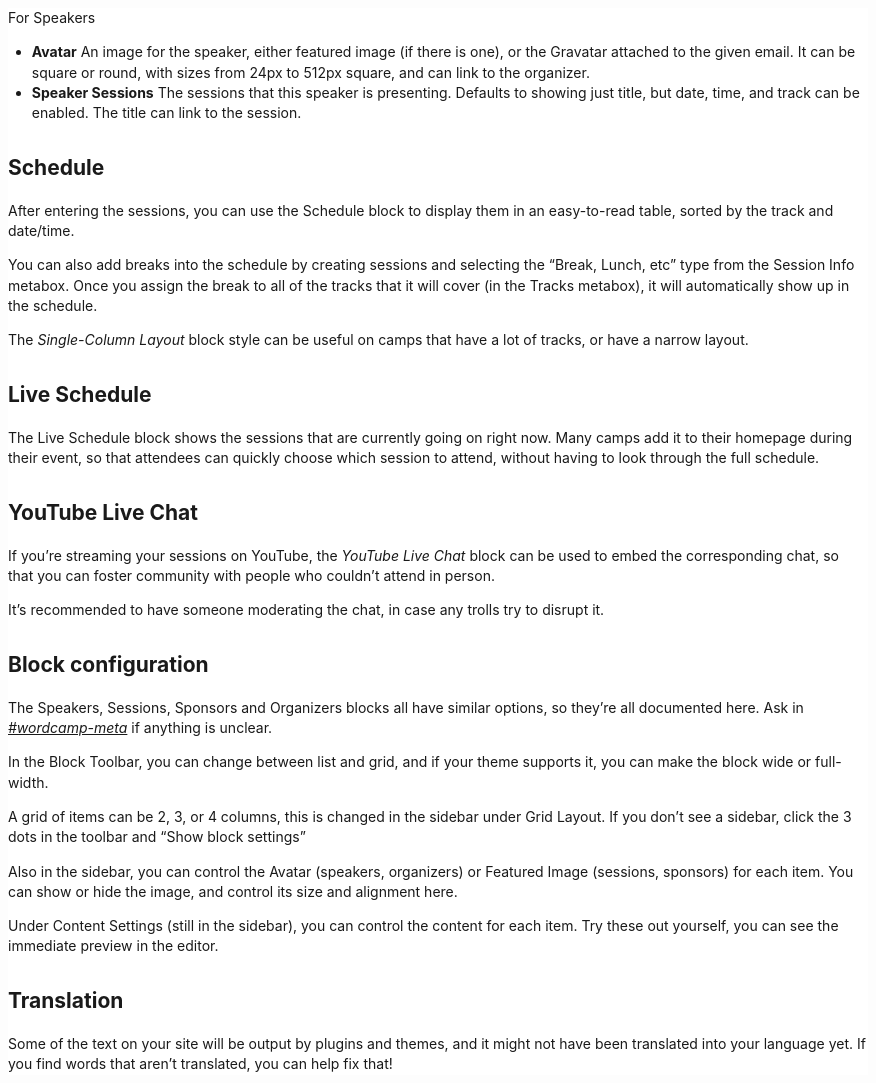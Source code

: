 For Speakers

*   **Avatar** An image for the speaker, either featured image (if there is one), or the Gravatar attached to the given email. It can be square or round, with sizes from 24px to 512px square, and can link to the organizer.
*   **Speaker Sessions** The sessions that this speaker is presenting. Defaults to showing just title, but date, time, and track can be enabled. The title can link to the session.

## Schedule

After entering the sessions, you can use the Schedule block to display them in an easy-to-read table, sorted by the track and date/time.

You can also add breaks into the schedule by creating sessions and selecting the “Break, Lunch, etc” type from the Session Info metabox. Once you assign the break to all of the tracks that it will cover (in the Tracks metabox), it will automatically show up in the schedule.

The *Single-Column Layout* block style can be useful on camps that have a lot of tracks, or have a narrow layout.

## Live Schedule

The Live Schedule block shows the sessions that are currently going on right now. Many camps add it to their homepage during their event, so that attendees can quickly choose which session to attend, without having to look through the full schedule.

## YouTube Live Chat

If you’re streaming your sessions on YouTube, the *YouTube Live Chat* block can be used to embed the corresponding chat, so that you can foster community with people who couldn’t attend in person.

It’s recommended to have someone moderating the chat, in case any trolls try to disrupt it.

## Block configuration

The Speakers, Sessions, Sponsors and Organizers blocks all have similar options, so they’re all documented here. Ask in *[#wordcamp-meta](https://make.wordpress.org/community/tag/wordcamp-meta/)* if anything is unclear.

In the Block Toolbar, you can change between list and grid, and if your theme supports it, you can make the block wide or full-width.

A grid of items can be 2, 3, or 4 columns, this is changed in the sidebar under Grid Layout. If you don’t see a sidebar, click the 3 dots in the toolbar and “Show block settings”

Also in the sidebar, you can control the Avatar (speakers, organizers) or Featured Image (sessions, sponsors) for each item. You can show or hide the image, and control its size and alignment here.

Under Content Settings (still in the sidebar), you can control the content for each item. Try these out yourself, you can see the immediate preview in the editor.

## Translation

Some of the text on your site will be output by plugins and themes, and it might not have been translated into your language yet. If you find words that aren’t translated, you can help fix that!
